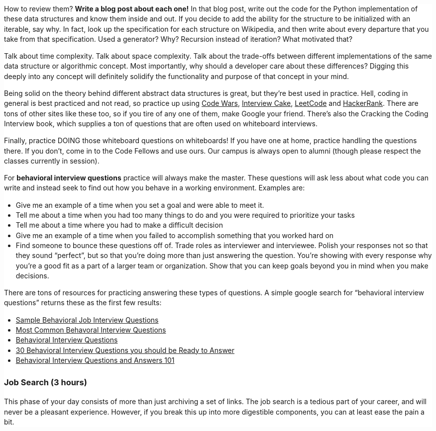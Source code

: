 How to review them? **Write a blog post about each one!** In that blog post, write out the code for the Python implementation of these data structures and know them inside and out. If you decide to add the ability for the structure to be initialized with an iterable, say why. In fact, look up the specification for each structure on Wikipedia, and then write about every departure that you take from that specification. Used a generator? Why? Recursion instead of iteration? What motivated that?

Talk about time complexity. Talk about space complexity. Talk about the trade-offs between different implementations of the same data structure or algorithmic concept. Most importantly, why should a developer care about these differences? Digging this deeply into any concept will definitely solidify the functionality and purpose of that concept in your mind.

Being solid on the theory behind different abstract data structures is great, but they’re best used in practice. Hell, coding in general is best practiced and not read, so practice up using [Code Wars](https://codewars.com), [Interview Cake](https://www.interviewcake.com/), [LeetCode](https://leetcode.com) and [HackerRank](https://hackerrank.com). There are tons of other sites like these too, so if you tire of any one of them, make Google your friend. There’s also the Cracking the Coding Interview book, which supplies a ton of questions that are often used on whiteboard interviews.

Finally, practice DOING those whiteboard questions on whiteboards! If you have one at home, practice handling the questions there. If you don’t, come in to the Code Fellows and use ours. Our campus is always open to alumni (though please respect the classes currently in session).

For **behavioral interview questions** practice will always make the master. These questions will ask less about what code you can write and instead seek to find out how you behave in a working environment. Examples are:

- Give me an example of a time when you set a goal and were able to meet it.
- Tell me about a time when you had too many things to do and you were required to prioritize your tasks
- Tell me about a time where you had to make a difficult decision
- Give me an example of a time when you failed to accomplish something that you worked hard on
- Find someone to bounce these questions off of. Trade roles as interviewer and interviewee. Polish your responses not so that they sound “perfect”, but so that you’re doing more than just answering the question. You’re showing with every response why you’re a good fit as a part of a larger team or organization. Show that you can keep goals beyond you in mind when you make decisions.

There are tons of resources for practicing answering these types of questions. A simple google search for “behavioral interview questions” returns these as the first few results:

- [Sample Behavioral Job Interview Questions](https://www.livecareer.com/quintessential/sample-behavioral)
- [Most Common Behavoral Interview Questions](https://www.themuse.com/advice/30-behavioral-interview-questions-you-should-be-ready-to-answer)
- [Behavioral Interview Questions](https://biginterview.com/blog/behavioral-interview-questions)
- [30 Behavioral Interview Questions you should be Ready to Answer](http://college.usatoday.com/2015/04/22/30-behavioral-interview-questions-you-should-be-ready-to-answer/)
- [Behavioral Interview Questions and Answers 101](http://theinterviewguys.com/behavioral-interview-questions-and-answers-101/)

### Job Search (3 hours)
This phase of your day consists of more than just archiving a set of links. The job search is a tedious part of your career, and will never be a pleasant experience. However, if you break this up into more digestible components, you can at least ease the pain a bit.
